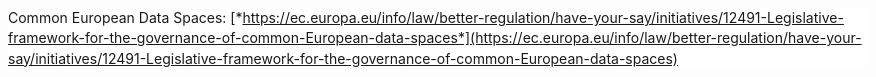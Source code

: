 Common European Data Spaces: [*https://ec.europa.eu/info/law/better-regulation/have-your-say/initiatives/12491-Legislative-framework-for-the-governance-of-common-European-data-spaces*](https://ec.europa.eu/info/law/better-regulation/have-your-say/initiatives/12491-Legislative-framework-for-the-governance-of-common-European-data-spaces)
